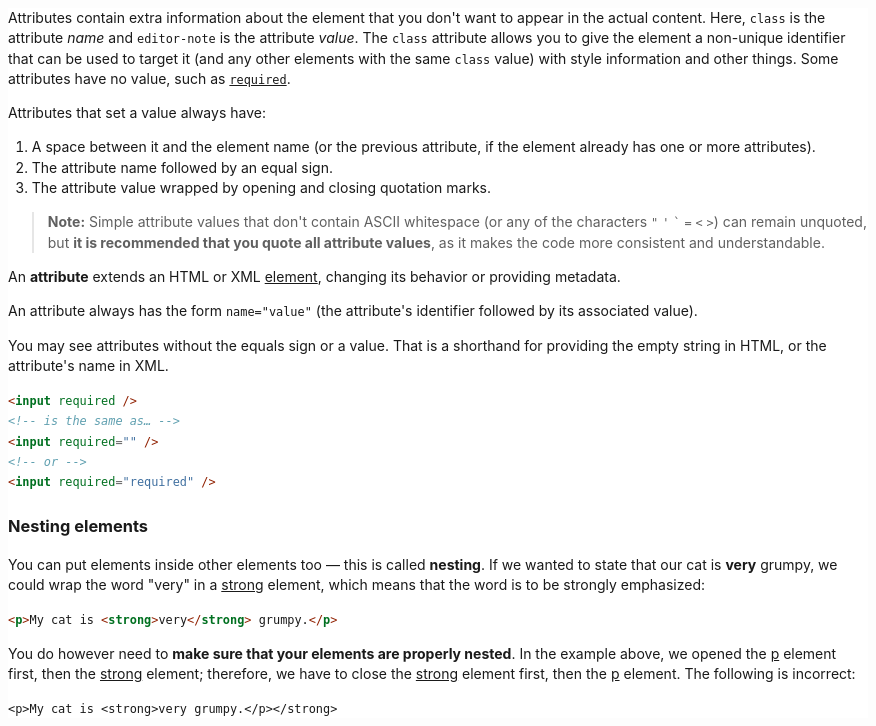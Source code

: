 Attributes contain extra information about the element that you don't want to appear in the actual content. Here, `class` is the attribute _name_ and `editor-note` is the attribute _value_. The `class` attribute allows you to give the element a non-unique identifier that can be used to target it (and any other elements with the same `class` value) with style information and other things.
Some attributes have no value, such as [`required`](https://developer.mozilla.org/en-US/docs/Web/HTML/Attributes/required).

Attributes that set a value always have:

1. A space between it and the element name (or the previous attribute, if the element already has one or more attributes).
2. The attribute name followed by an equal sign.
3. The attribute value wrapped by opening and closing quotation marks.

> **Note:** Simple attribute values that don't contain ASCII whitespace (or any of the characters `"` `'` `` ` `` `=` `<` `>`) can remain unquoted, but **it is recommended that you quote all attribute values**, as it makes the code more consistent and understandable.

An **attribute** extends an HTML or XML [element](https://developer.mozilla.org/en-US/docs/Glossary/Element), changing its behavior or providing metadata.

An attribute always has the form `name="value"` (the attribute's identifier followed by its associated value).

You may see attributes without the equals sign or a value. That is a shorthand for providing the empty string in HTML, or the attribute's name in XML.

```html
<input required />
<!-- is the same as… -->
<input required="" />
<!-- or -->
<input required="required" />
```

### Nesting elements

You can put elements inside other elements too — this is called **nesting**. If we wanted to state that our cat is **very** grumpy, we could wrap the word "very" in a [strong](https://developer.mozilla.org/en-US/docs/Web/HTML/Element/strong) element, which means that the word is to be strongly emphasized:

```html
<p>My cat is <strong>very</strong> grumpy.</p>
```

You do however need to **make sure that your elements are properly nested**. In the example above, we opened the [p](https://developer.mozilla.org/en-US/docs/Web/HTML/Element/p) element first, then the [strong](https://developer.mozilla.org/en-US/docs/Web/HTML/Element/strong) element; therefore, we have to close the [strong](https://developer.mozilla.org/en-US/docs/Web/HTML/Element/strong) element first, then the [p](https://developer.mozilla.org/en-US/docs/Web/HTML/Element/p) element. The following is incorrect:

```html-nolint example-bad
<p>My cat is <strong>very grumpy.</p></strong>
```
